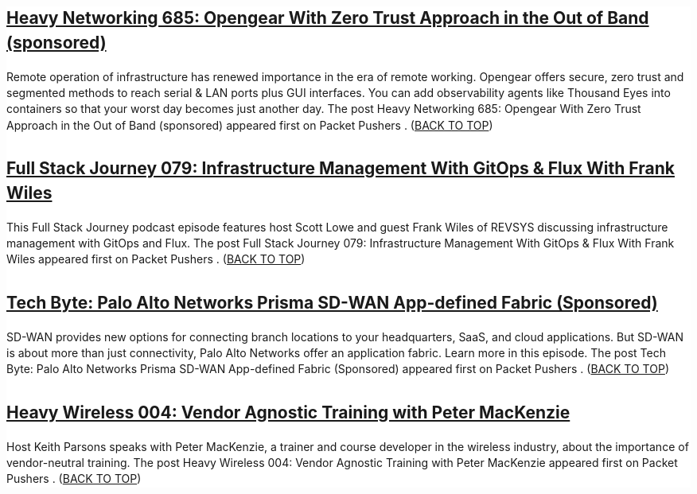 
<a name="83505b8b4d103fa1eefd10afc835cb8e" />

## [Heavy Networking 685: Opengear With Zero Trust Approach in the Out of Band (sponsored)](https://packetpushers.net/podcast/heavy-networking-685-opengear-zero-trust-out-of-band-for-every-day-resilience-sponsored/)


Remote operation of infrastructure has renewed importance in the era of remote working. Opengear offers secure, zero trust and segmented methods to reach serial &amp; LAN ports plus GUI interfaces. You can add observability agents like Thousand Eyes into containers so that your worst day becomes just another day. The post Heavy Networking 685: Opengear With Zero Trust Approach in the Out of Band (sponsored) appeared first on Packet Pushers .
 ([BACK TO TOP](#toc_83505b8b4d103fa1eefd10afc835cb8e))


<a name="058ab3941d38a124f67a0ca842f535e8" />

## [Full Stack Journey 079: Infrastructure Management With GitOps &amp; Flux With Frank Wiles](https://feeds.packetpushers.net/link/17413/16188744/full-stack-journey-079-infrastructure-management-with-gitops-flux-with-frank-wiles)


This Full Stack Journey podcast episode features host Scott Lowe and guest Frank Wiles of REVSYS discussing infrastructure management with GitOps and Flux. The post Full Stack Journey 079: Infrastructure Management With GitOps &amp; Flux With Frank Wiles appeared first on Packet Pushers .
 ([BACK TO TOP](#toc_058ab3941d38a124f67a0ca842f535e8))


<a name="f68601e30e11360d4dfe087aee7da58d" />

## [Tech Byte: Palo Alto Networks Prisma SD-WAN App-defined Fabric (Sponsored)](https://packetpushers.net/podcast/tech-byte-palo-alto-networks-prisma-sd-wan-app-defined-fabric-sponsored/)


SD-WAN provides new options for connecting branch locations to your headquarters, SaaS, and cloud applications. But SD-WAN is about more than just connectivity, Palo Alto Networks offer an application fabric. Learn more in this episode. The post Tech Byte: Palo Alto Networks Prisma SD-WAN App-defined Fabric (Sponsored) appeared first on Packet Pushers .
 ([BACK TO TOP](#toc_f68601e30e11360d4dfe087aee7da58d))


<a name="a295868343d3cbcc8263b070a247fd5c" />

## [Heavy Wireless 004: Vendor Agnostic Training with Peter MacKenzie](https://packetpushers.net/podcast/heavy-wireless-004-vendor-agnostic-training-with-peter-mackenzie/)


Host Keith Parsons speaks with Peter MacKenzie, a trainer and course developer in the wireless industry, about the importance of vendor-neutral training. The post Heavy Wireless 004: Vendor Agnostic Training with Peter MacKenzie appeared first on Packet Pushers .
 ([BACK TO TOP](#toc_a295868343d3cbcc8263b070a247fd5c))
